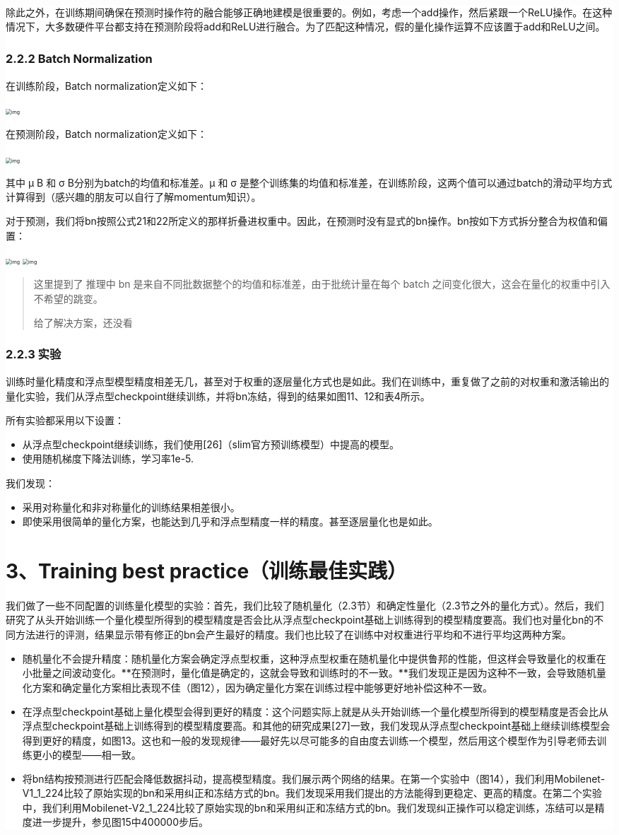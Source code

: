 除此之外，在训练期间确保在预测时操作符的融合能够正确地建模是很重要的。例如，考虑一个add操作，然后紧跟一个ReLU操作。在这种情况下，大多数硬件平台都支持在预测阶段将add和ReLU进行融合。为了匹配这种情况，假的量化操作运算不应该置于add和ReLU之间。

### 2.2.2 Batch Normalization

在训练阶段，Batch normalization定义如下：

<img src="https://img-blog.csdn.net/20180801105251106?watermark/2/text/aHR0cHM6Ly9ibG9nLmNzZG4ubmV0L2d1dmNvbGll/font/5a6L5L2T/fontsize/400/fill/I0JBQkFCMA==/dissolve/70" alt="img" style="zoom:50%;" />

在预测阶段，Batch normalization定义如下：

<img src="https://img-blog.csdn.net/20180801105510414?watermark/2/text/aHR0cHM6Ly9ibG9nLmNzZG4ubmV0L2d1dmNvbGll/font/5a6L5L2T/fontsize/400/fill/I0JBQkFCMA==/dissolve/70" alt="img" style="zoom:50%;" />

其中 μ B 和 σ B分别为batch的均值和标准差。μ 和 σ 是整个训练集的均值和标准差，在训练阶段，这两个值可以通过batch的滑动平均方式计算得到（感兴趣的朋友可以自行了解momentum知识）。

对于预测，我们将bn按照公式21和22所定义的那样折叠进权重中。因此，在预测时没有显式的bn操作。bn按如下方式拆分整合为权值和偏置：

<img src="https://img-blog.csdn.net/20180801110817256?watermark/2/text/aHR0cHM6Ly9ibG9nLmNzZG4ubmV0L2d1dmNvbGll/font/5a6L5L2T/fontsize/400/fill/I0JBQkFCMA==/dissolve/70" alt="img" style="zoom:50%;" />

<img src="https://img-blog.csdnimg.cn/20190315134417913.png?x-oss-process=image/watermark,type_ZmFuZ3poZW5naGVpdGk,shadow_10,text_aHR0cHM6Ly9ibG9nLmNzZG4ubmV0L2d1dmNvbGll,size_16,color_FFFFFF,t_70" alt="img" style="zoom:50%;" />

> 这里提到了 推理中 bn 是来自不同批数据整个的均值和标准差，由于批统计量在每个 batch 之间变化很大，这会在量化的权重中引入不希望的跳变。
>
> 给了解决方案，还没看

### 2.2.3 实验

训练时量化精度和浮点型模型精度相差无几，甚至对于权重的逐层量化方式也是如此。我们在训练中，重复做了之前的对权重和激活输出的量化实验，我们从浮点型checkpoint继续训练，并将bn冻结，得到的结果如图11、12和表4所示。

所有实验都采用以下设置：

- 从浮点型checkpoint继续训练，我们使用[26]（slim官方预训练模型）中提高的模型。
- 使用随机梯度下降法训练，学习率1e-5.

我们发现：

- 采用对称量化和非对称量化的训练结果相差很小。
- 即使采用很简单的量化方案，也能达到几乎和浮点型精度一样的精度。甚至逐层量化也是如此。

# 3、Training best practice（训练最佳实践）

我们做了一些不同配置的训练量化模型的实验：首先，我们比较了随机量化（2.3节）和确定性量化（2.3节之外的量化方式）。然后，我们研究了从头开始训练一个量化模型所得到的模型精度是否会比从浮点型checkpoint基础上训练得到的模型精度要高。我们也对量化bn的不同方法进行的评测，结果显示带有修正的bn会产生最好的精度。我们也比较了在训练中对权重进行平均和不进行平均这两种方案。

- 随机量化不会提升精度：随机量化方案会确定浮点型权重，这种浮点型权重在随机量化中提供鲁邦的性能，但这样会导致量化的权重在小批量之间波动变化。**在预测时，量化值是确定的，这就会导致和训练时的不一致。**我们发现正是因为这种不一致，会导致随机量化方案和确定量化方案相比表现不佳（图12），因为确定量化方案在训练过程中能够更好地补偿这种不一致。

- 在浮点型checkpoint基础上量化模型会得到更好的精度：这个问题实际上就是从头开始训练一个量化模型所得到的模型精度是否会比从浮点型checkpoint基础上训练得到的模型精度要高。和其他的研究成果[27]一致，我们发现从浮点型checkpoint基础上继续训练模型会得到更好的精度，如图13。这也和一般的发现规律——最好先以尽可能多的自由度去训练一个模型，然后用这个模型作为引导老师去训练更小的模型——相一致。

- 将bn结构按预测进行匹配会降低数据抖动，提高模型精度。我们展示两个网络的结果。在第一个实验中（图14），我们利用Mobilenet-V1_1_224比较了原始实现的bn和采用纠正和冻结方式的bn。我们发现采用我们提出的方法能得到更稳定、更高的精度。在第二个实验中，我们利用Mobilenet-V2_1_224比较了原始实现的bn和采用纠正和冻结方式的bn。我们发现纠正操作可以稳定训练，冻结可以是精度进一步提升，参见图15中400000步后。
